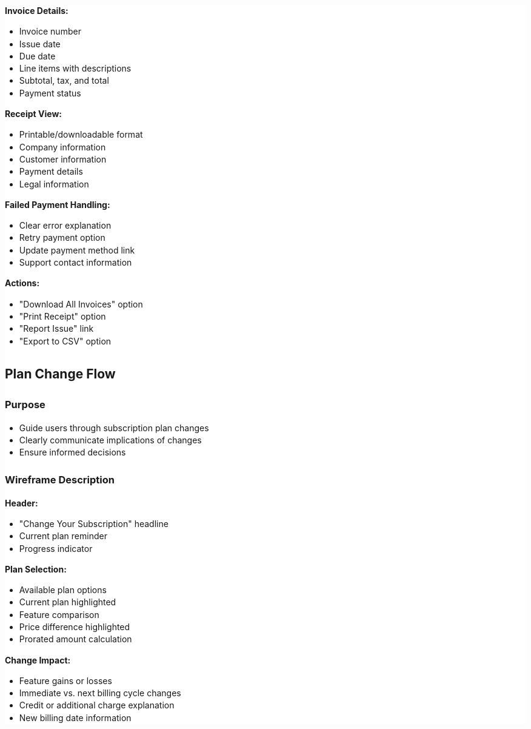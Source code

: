**Invoice Details:**
- Invoice number
- Issue date
- Due date
- Line items with descriptions
- Subtotal, tax, and total
- Payment status

**Receipt View:**
- Printable/downloadable format
- Company information
- Customer information
- Payment details
- Legal information

**Failed Payment Handling:**
- Clear error explanation
- Retry payment option
- Update payment method link
- Support contact information

**Actions:**
- "Download All Invoices" option
- "Print Receipt" option
- "Report Issue" link
- "Export to CSV" option

## Plan Change Flow

### Purpose
- Guide users through subscription plan changes
- Clearly communicate implications of changes
- Ensure informed decisions

### Wireframe Description

**Header:**
- "Change Your Subscription" headline
- Current plan reminder
- Progress indicator

**Plan Selection:**
- Available plan options
- Current plan highlighted
- Feature comparison
- Price difference highlighted
- Prorated amount calculation

**Change Impact:**
- Feature gains or losses
- Immediate vs. next billing cycle changes
- Credit or additional charge explanation
- New billing date information
